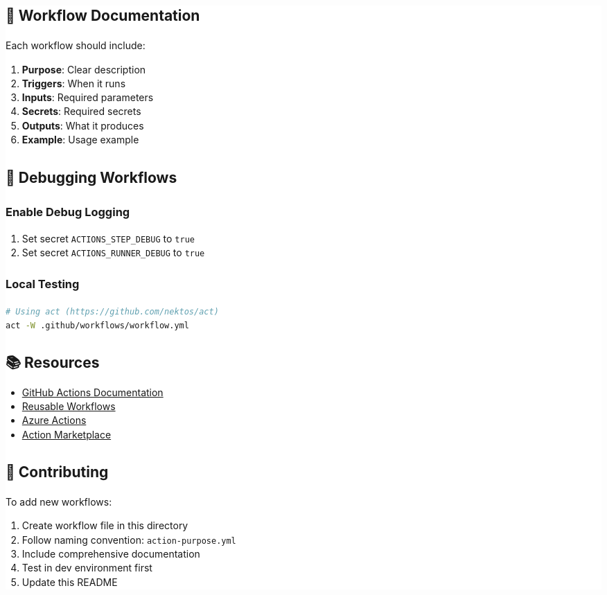 ## 📝 Workflow Documentation

Each workflow should include:
1. **Purpose**: Clear description
2. **Triggers**: When it runs
3. **Inputs**: Required parameters
4. **Secrets**: Required secrets
5. **Outputs**: What it produces
6. **Example**: Usage example

## 🐛 Debugging Workflows

### Enable Debug Logging
1. Set secret `ACTIONS_STEP_DEBUG` to `true`
2. Set secret `ACTIONS_RUNNER_DEBUG` to `true`

### Local Testing
```bash
# Using act (https://github.com/nektos/act)
act -W .github/workflows/workflow.yml
```

## 📚 Resources

- [GitHub Actions Documentation](https://docs.github.com/actions)
- [Reusable Workflows](https://docs.github.com/actions/using-workflows/reusing-workflows)
- [Azure Actions](https://github.com/Azure/actions)
- [Action Marketplace](https://github.com/marketplace?type=actions)

## 🤝 Contributing

To add new workflows:
1. Create workflow file in this directory
2. Follow naming convention: `action-purpose.yml`
3. Include comprehensive documentation
4. Test in dev environment first
5. Update this README
